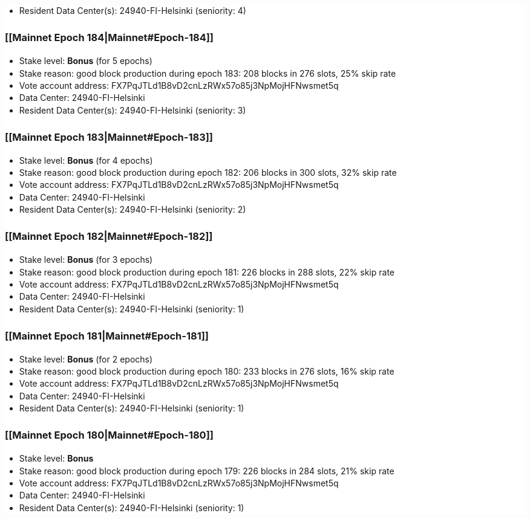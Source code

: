 * Resident Data Center(s): 24940-FI-Helsinki (seniority: 4)
### [[Mainnet Epoch 184|Mainnet#Epoch-184]]
* Stake level: **Bonus** (for 5 epochs)
* Stake reason: good block production during epoch 183: 208 blocks in 276 slots, 25% skip rate
* Vote account address: FX7PqJTLd1B8vD2cnLzRWx57o85j3NpMojHFNwsmet5q
* Data Center: 24940-FI-Helsinki
* Resident Data Center(s): 24940-FI-Helsinki (seniority: 3)
### [[Mainnet Epoch 183|Mainnet#Epoch-183]]
* Stake level: **Bonus** (for 4 epochs)
* Stake reason: good block production during epoch 182: 206 blocks in 300 slots, 32% skip rate
* Vote account address: FX7PqJTLd1B8vD2cnLzRWx57o85j3NpMojHFNwsmet5q
* Data Center: 24940-FI-Helsinki
* Resident Data Center(s): 24940-FI-Helsinki (seniority: 2)
### [[Mainnet Epoch 182|Mainnet#Epoch-182]]
* Stake level: **Bonus** (for 3 epochs)
* Stake reason: good block production during epoch 181: 226 blocks in 288 slots, 22% skip rate
* Vote account address: FX7PqJTLd1B8vD2cnLzRWx57o85j3NpMojHFNwsmet5q
* Data Center: 24940-FI-Helsinki
* Resident Data Center(s): 24940-FI-Helsinki (seniority: 1)
### [[Mainnet Epoch 181|Mainnet#Epoch-181]]
* Stake level: **Bonus** (for 2 epochs)
* Stake reason: good block production during epoch 180: 233 blocks in 276 slots, 16% skip rate
* Vote account address: FX7PqJTLd1B8vD2cnLzRWx57o85j3NpMojHFNwsmet5q
* Data Center: 24940-FI-Helsinki
* Resident Data Center(s): 24940-FI-Helsinki (seniority: 1)
### [[Mainnet Epoch 180|Mainnet#Epoch-180]]
* Stake level: **Bonus**
* Stake reason: good block production during epoch 179: 226 blocks in 284 slots, 21% skip rate
* Vote account address: FX7PqJTLd1B8vD2cnLzRWx57o85j3NpMojHFNwsmet5q
* Data Center: 24940-FI-Helsinki
* Resident Data Center(s): 24940-FI-Helsinki (seniority: 1)